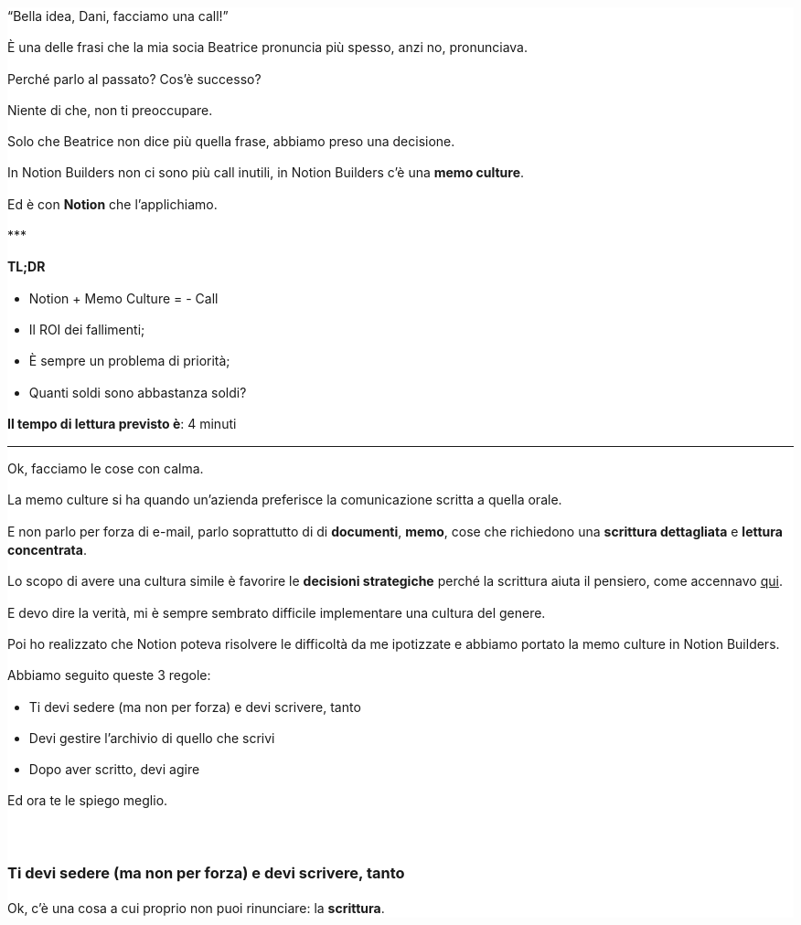 “Bella idea, Dani, facciamo una call!”

È una delle frasi che la mia socia Beatrice pronuncia più spesso, anzi no, pronunciava.

Perché parlo al passato? Cos’è successo?

Niente di che, non ti preoccupare.

Solo che Beatrice non dice più quella frase, abbiamo preso una decisione.

In Notion Builders non ci sono più call inutili, in Notion Builders c’è una **memo culture**.

Ed è con **Notion** che l’applichiamo.

​***

**TL;DR**

*   Notion + Memo Culture = - Call

*   Il ROI dei fallimenti;

*   È sempre un problema di priorità;

*   Quanti soldi sono abbastanza soldi?

**Il tempo di lettura previsto è**: 4 minuti

***

Ok, facciamo le cose con calma.

La memo culture si ha quando un’azienda preferisce la comunicazione scritta a quella orale.

E non parlo per forza di e-mail, parlo soprattutto di di **documenti**, **memo**, cose che richiedono una **scrittura dettagliata** e **lettura concentrata**.

Lo scopo di avere una cultura simile è favorire le **decisioni strategiche** perché la scrittura aiuta il pensiero, come accennavo [qui](https://danieledamico.tech/tags/quando-non-hai-altra-scelta-utilizza-obsidian/).

E devo dire la verità, mi è sempre sembrato difficile implementare una cultura del genere.

Poi ho realizzato che Notion poteva risolvere le difficoltà da me ipotizzate e abbiamo portato la memo culture in Notion Builders.

Abbiamo seguito queste 3 regole:

*   Ti devi sedere (ma non per forza) e devi scrivere, tanto

*   Devi gestire l’archivio di quello che scrivi

*   Dopo aver scritto, devi agire

Ed ora te le spiego meglio.

​

### **Ti devi sedere (ma non per forza) e devi scrivere, tanto**

Ok, c’è una cosa a cui proprio non puoi rinunciare: la **scrittura**.
